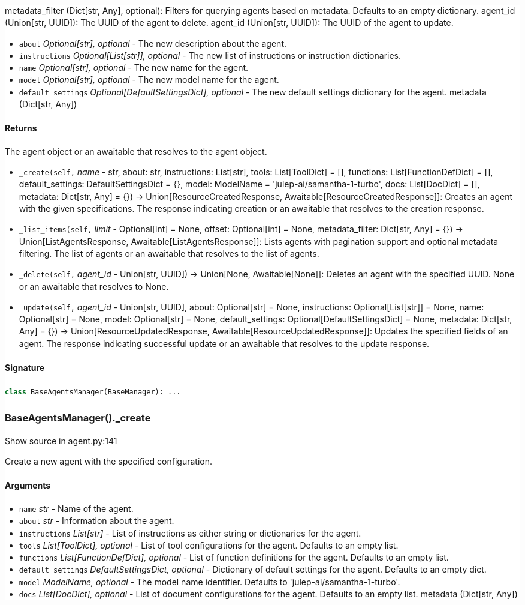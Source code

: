 metadata_filter (Dict[str, Any], optional): Filters for querying agents based on metadata. Defaults to an empty dictionary.
agent_id (Union[str, UUID]): The UUID of the agent to delete.
agent_id (Union[str, UUID]): The UUID of the agent to update.
- `about` *Optional[str], optional* - The new description about the agent.
- `instructions` *Optional[List[str]], optional* - The new list of instructions or instruction dictionaries.
- `name` *Optional[str], optional* - The new name for the agent.
- `model` *Optional[str], optional* - The new model name for the agent.
- `default_settings` *Optional[DefaultSettingsDict], optional* - The new default settings dictionary for the agent.
metadata (Dict[str, Any])

#### Returns

The agent object or an awaitable that resolves to the agent object.

- `_create(self,` *name* - str, about: str, instructions: List[str], tools: List[ToolDict] = [], functions: List[FunctionDefDict] = [], default_settings: DefaultSettingsDict = {}, model: ModelName = 'julep-ai/samantha-1-turbo', docs: List[DocDict] = [], metadata: Dict[str, Any] = {}) -> Union[ResourceCreatedResponse, Awaitable[ResourceCreatedResponse]]:
    Creates an agent with the given specifications.
        The response indicating creation or an awaitable that resolves to the creation response.

- `_list_items(self,` *limit* - Optional[int] = None, offset: Optional[int] = None, metadata_filter: Dict[str, Any] = {}) -> Union[ListAgentsResponse, Awaitable[ListAgentsResponse]]:
    Lists agents with pagination support and optional metadata filtering.
        The list of agents or an awaitable that resolves to the list of agents.

- `_delete(self,` *agent_id* - Union[str, UUID]) -> Union[None, Awaitable[None]]:
    Deletes an agent with the specified UUID.
        None or an awaitable that resolves to None.

- `_update(self,` *agent_id* - Union[str, UUID], about: Optional[str] = None, instructions: Optional[List[str]] = None, name: Optional[str] = None, model: Optional[str] = None, default_settings: Optional[DefaultSettingsDict] = None, metadata: Dict[str, Any] = {}) -> Union[ResourceUpdatedResponse, Awaitable[ResourceUpdatedResponse]]:
    Updates the specified fields of an agent.
        The response indicating successful update or an awaitable that resolves to the update response.

#### Signature

```python
class BaseAgentsManager(BaseManager): ...
```

### BaseAgentsManager()._create

[Show source in agent.py:141](../../../../../../julep/managers/agent.py#L141)

Create a new agent with the specified configuration.

#### Arguments

- `name` *str* - Name of the agent.
- `about` *str* - Information about the agent.
- `instructions` *List[str]* - List of instructions as either string or dictionaries for the agent.
- `tools` *List[ToolDict], optional* - List of tool configurations for the agent. Defaults to an empty list.
- `functions` *List[FunctionDefDict], optional* - List of function definitions for the agent. Defaults to an empty list.
- `default_settings` *DefaultSettingsDict, optional* - Dictionary of default settings for the agent. Defaults to an empty dict.
- `model` *ModelName, optional* - The model name identifier. Defaults to 'julep-ai/samantha-1-turbo'.
- `docs` *List[DocDict], optional* - List of document configurations for the agent. Defaults to an empty list.
metadata (Dict[str, Any])